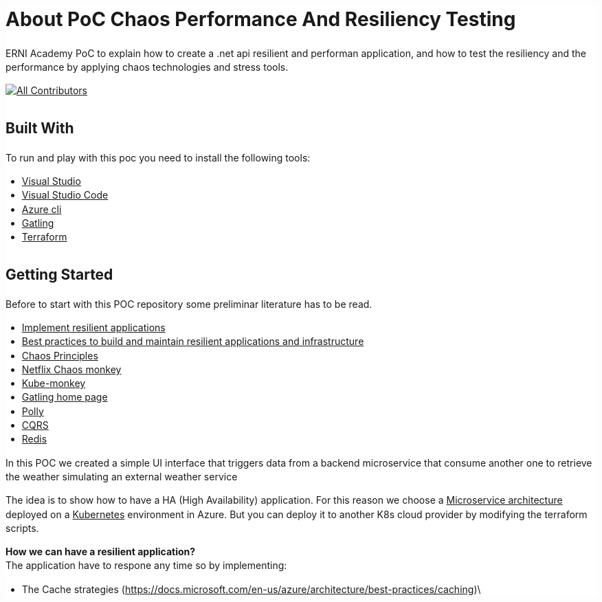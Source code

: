 # About PoC Chaos Performance And Resiliency Testing

ERNI Academy PoC to explain how to create a .net api resilient and performan application, and how to test the resiliency and the performance by applying chaos technologies and stress tools.


[![All Contributors](https://img.shields.io/badge/all_contributors-1-orange.svg?style=flat-square)](#contributors)


## Built With

To run and play with this poc you need to install the following tools:

- [Visual Studio](https://visualstudio.microsoft.com/)
- [Visual Studio Code](https://visualstudio.microsoft.com/)
- [Azure cli](https://docs.microsoft.com/en-us/cli/azure/)
- [Gatling](https://gatling.io/open-source/)
- [Terraform](https://learn.hashicorp.com/tutorials/terraform/install-cli)

## Getting Started

Before to start with this POC repository some preliminar literature has to be read.

- [Implement resilient applications](https://docs.microsoft.com/en-us/dotnet/architecture/microservices/implement-resilient-applications/)
- [Best practices to build and maintain resilient applications and infrastructure](https://thenewstack.io/7-best-practices-to-build-and-maintain-resilient-applications-and-infrastructure/)
- [Chaos Principles](http://principlesofchaos.org/?lang=ENcontent)
- [Netflix Chaos monkey](https://netflix.github.io/chaosmonkey/)
- [Kube-monkey](https://github.com/asobti/kube-monkey)
- [Gatling home page](https://gatling.io/)
- [Polly](https://github.com/App-vNext/Polly)
- [CQRS](https://martinfowler.com/bliki/CQRS.html)
- [Redis](https://redis.io/documentation)


In this POC we created a simple UI interface that triggers data from a backend microservice that consume another one to retrieve the weather simulating an external weather service

The idea is to show how to have a HA (High Availability) application. For this reason we choose a [Microservice architecture](https://en.wikipedia.org/wiki/Microservices) deployed on a [Kubernetes](https://en.wikipedia.org/wiki/Kubernetes) environment in Azure. But you can deploy it to another K8s cloud provider by modifying the terraform scripts.

**How we can have a resilient application?**\
The application have to respone any time so by implementing:
- The Cache strategies (https://docs.microsoft.com/en-us/azure/architecture/best-practices/caching)\